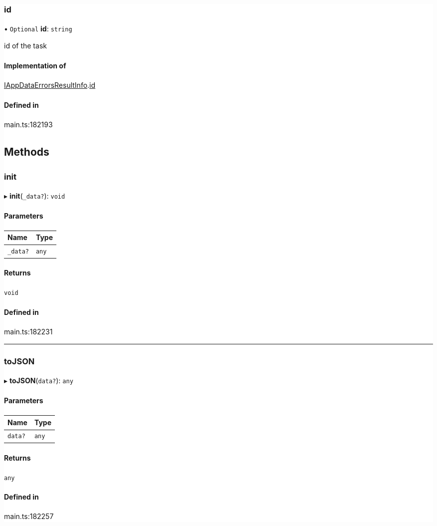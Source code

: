 ### id

• `Optional` **id**: `string`

id of the task

#### Implementation of

[IAppDataErrorsResultInfo](../interfaces/IAppDataErrorsResultInfo.md).[id](../interfaces/IAppDataErrorsResultInfo.md#id)

#### Defined in

main.ts:182193

## Methods

### init

▸ **init**(`_data?`): `void`

#### Parameters

| Name | Type |
| :------ | :------ |
| `_data?` | `any` |

#### Returns

`void`

#### Defined in

main.ts:182231

___

### toJSON

▸ **toJSON**(`data?`): `any`

#### Parameters

| Name | Type |
| :------ | :------ |
| `data?` | `any` |

#### Returns

`any`

#### Defined in

main.ts:182257
